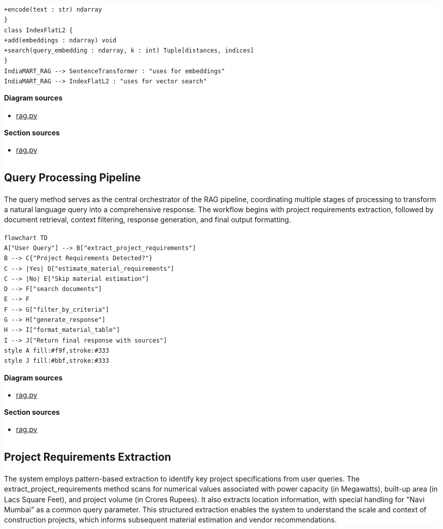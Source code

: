 ```mermaid
+encode(text : str) ndarray
}
class IndexFlatL2 {
+add(embeddings : ndarray) void
+search(query_embedding : ndarray, k : int) Tuple[distances, indices]
}
IndiaMART_RAG --> SentenceTransformer : "uses for embeddings"
IndiaMART_RAG --> IndexFlatL2 : "uses for vector search"
```

**Diagram sources**
- [rag.py](file://rag.py#L11-L409)

**Section sources**
- [rag.py](file://rag.py#L11-L409)

## Query Processing Pipeline

The query method serves as the central orchestrator of the RAG pipeline, coordinating multiple stages of processing to transform a natural language query into a comprehensive response. The workflow begins with project requirements extraction, followed by document retrieval, context filtering, response generation, and final output formatting.

```mermaid
flowchart TD
A["User Query"] --> B["extract_project_requirements"]
B --> C{"Project Requirements Detected?"}
C --> |Yes| D["estimate_material_requirements"]
C --> |No| E["Skip material estimation"]
D --> F["search documents"]
E --> F
F --> G["filter_by_criteria"]
G --> H["generate_response"]
H --> I["format_material_table"]
I --> J["Return final response with sources"]
style A fill:#f9f,stroke:#333
style J fill:#bbf,stroke:#333
```

**Diagram sources**
- [rag.py](file://rag.py#L372-L409)

**Section sources**
- [rag.py](file://rag.py#L372-L409)

## Project Requirements Extraction

The system employs pattern-based extraction to identify key project specifications from user queries. The extract_project_requirements method scans for numerical values associated with power capacity (in Megawatts), built-up area (in Lacs Square Feet), and project volume (in Crores Rupees). It also extracts location information, with special handling for "Navi Mumbai" as a common query parameter. This structured extraction enables the system to understand the scale and context of construction projects, which informs subsequent material estimation and vendor recommendations.
